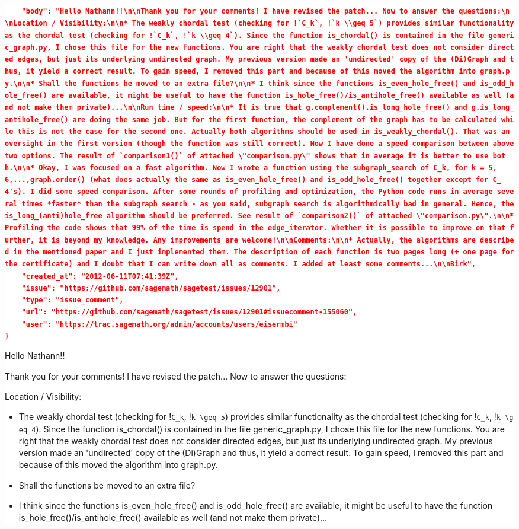 ```json
    "body": "Hello Nathann!!\n\nThank you for your comments! I have revised the patch... Now to answer the questions:\n\nLocation / Visibility:\n\n* The weakly chordal test (checking for !`C_k`, !`k \\geq 5`) provides similar functionality as the chordal test (checking for !`C_k`, !`k \\geq 4`). Since the function is_chordal() is contained in the file generic_graph.py, I chose this file for the new functions. You are right that the weakly chordal test does not consider directed edges, but just its underlying undirected graph. My previous version made an 'undirected' copy of the (Di)Graph and thus, it yield a correct result. To gain speed, I removed this part and because of this moved the algorithm into graph.py.\n\n* Shall the functions be moved to an extra file?\n\n* I think since the functions is_even_hole_free() and is_odd_hole_free() are available, it might be useful to have the function is_hole_free()/is_antihole_free() available as well (and not make them private)...\n\nRun time / speed:\n\n* It is true that g.complement().is_long_hole_free() and g.is_long_antihole_free() are doing the same job. But for the first function, the complement of the graph has to be calculated while this is not the case for the second one. Actually both algorithms should be used in is_weakly_chordal(). That was an oversight in the first version (though the function was still correct). Now I have done a speed comparison between above two options. The result of `comparison1()` of attached \"comparison.py\" shows that in average it is better to use both.\n\n* Okay, I was focused on a fast algorithm. Now I wrote a function using the subgraph_search of C_k, for k = 5,6,...,graph.order() (what does actually the same as is_even_hole_free() and is_odd_hole_free() together except for C_4's). I did some speed comparison. After some rounds of profiling and optimization, the Python code runs in average several times *faster* than the subgraph search - as you said, subgraph search is algorithmically bad in general. Hence, the is_long_(anti)hole_free algorithm should be preferred. See result of `comparison2()` of attached \"comparison.py\".\n\n* Profiling the code shows that 99% of the time is spend in the edge_iterator. Whether it is possible to improve on that further, it is beyond my knowledge. Any improvements are welcome!\n\nComments:\n\n* Actually, the algorithms are described in the mentioned paper and I just implemented them. The description of each function is two pages long (+ one page for the certificate) and I doubt that I can write down all as comments. I added at least some comments...\n\nBirk",
    "created_at": "2012-06-11T07:41:39Z",
    "issue": "https://github.com/sagemath/sagetest/issues/12901",
    "type": "issue_comment",
    "url": "https://github.com/sagemath/sagetest/issues/12901#issuecomment-155060",
    "user": "https://trac.sagemath.org/admin/accounts/users/eisermbi"
}
```

Hello Nathann!!

Thank you for your comments! I have revised the patch... Now to answer the questions:

Location / Visibility:

* The weakly chordal test (checking for !`C_k`, !`k \geq 5`) provides similar functionality as the chordal test (checking for !`C_k`, !`k \geq 4`). Since the function is_chordal() is contained in the file generic_graph.py, I chose this file for the new functions. You are right that the weakly chordal test does not consider directed edges, but just its underlying undirected graph. My previous version made an 'undirected' copy of the (Di)Graph and thus, it yield a correct result. To gain speed, I removed this part and because of this moved the algorithm into graph.py.

* Shall the functions be moved to an extra file?

* I think since the functions is_even_hole_free() and is_odd_hole_free() are available, it might be useful to have the function is_hole_free()/is_antihole_free() available as well (and not make them private)...
